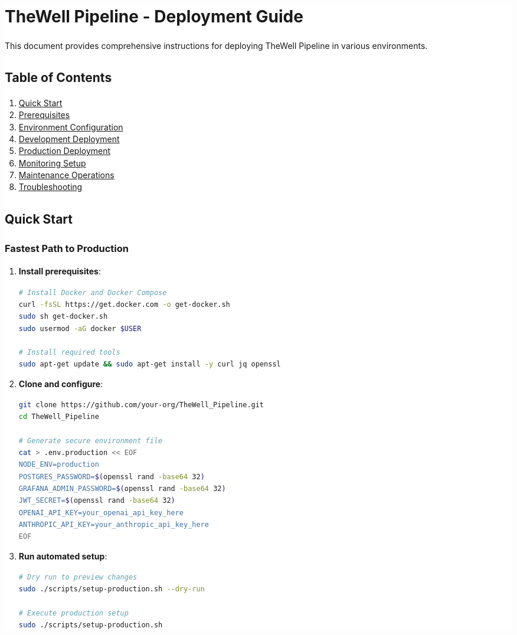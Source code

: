# TheWell Pipeline - Deployment Guide

This document provides comprehensive instructions for deploying TheWell Pipeline in various environments.

## Table of Contents

1. [Quick Start](#quick-start)
2. [Prerequisites](#prerequisites)
3. [Environment Configuration](#environment-configuration)
4. [Development Deployment](#development-deployment)
5. [Production Deployment](#production-deployment)
6. [Monitoring Setup](#monitoring-setup)
7. [Maintenance Operations](#maintenance-operations)
8. [Troubleshooting](#troubleshooting)

## Quick Start

### Fastest Path to Production

1. **Install prerequisites**:
   ```bash
   # Install Docker and Docker Compose
   curl -fsSL https://get.docker.com -o get-docker.sh
   sudo sh get-docker.sh
   sudo usermod -aG docker $USER
   
   # Install required tools
   sudo apt-get update && sudo apt-get install -y curl jq openssl
   ```

2. **Clone and configure**:
   ```bash
   git clone https://github.com/your-org/TheWell_Pipeline.git
   cd TheWell_Pipeline
   
   # Generate secure environment file
   cat > .env.production << EOF
   NODE_ENV=production
   POSTGRES_PASSWORD=$(openssl rand -base64 32)
   GRAFANA_ADMIN_PASSWORD=$(openssl rand -base64 32)
   JWT_SECRET=$(openssl rand -base64 32)
   OPENAI_API_KEY=your_openai_api_key_here
   ANTHROPIC_API_KEY=your_anthropic_api_key_here
   EOF
   ```

3. **Run automated setup**:
   ```bash
   # Dry run to preview changes
   sudo ./scripts/setup-production.sh --dry-run
   
   # Execute production setup
   sudo ./scripts/setup-production.sh
   ```
